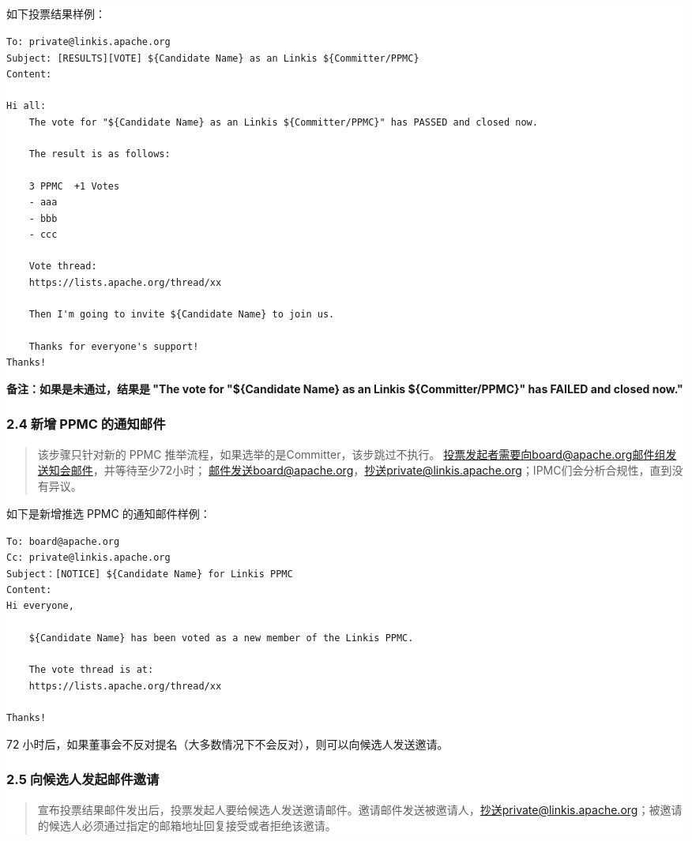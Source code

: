 如下投票结果样例：
```html
To: private@linkis.apache.org
Subject: [RESULTS][VOTE] ${Candidate Name} as an Linkis ${Committer/PPMC}
Content: 

Hi all:
    The vote for "${Candidate Name} as an Linkis ${Committer/PPMC}" has PASSED and closed now.

    The result is as follows:

    3 PPMC  +1 Votes
    - aaa
    - bbb
    - ccc

    Vote thread:
    https://lists.apache.org/thread/xx

    Then I'm going to invite ${Candidate Name} to join us.

    Thanks for everyone's support!   
Thanks!
```
**备注：如果是未通过，结果是 "The vote for "${Candidate Name} as an Linkis ${Committer/PPMC}" has FAILED and closed now."**
   
### 2.4 新增 PPMC 的通知邮件
>该步骤只针对新的 PPMC 推举流程，如果选举的是Committer，该步跳过不执行。
>投票发起者需要向board@apache.org邮件组发送知会邮件，并等待至少72小时；
>邮件发送board@apache.org，抄送private@linkis.apache.org；IPMC们会分析合规性，直到没有异议。

如下是新增推选 PPMC 的通知邮件样例：
```html
To: board@apache.org
Cc: private@linkis.apache.org
Subject：[NOTICE] ${Candidate Name} for Linkis PPMC
Content:
Hi everyone,

    ${Candidate Name} has been voted as a new member of the Linkis PPMC. 

    The vote thread is at:
    https://lists.apache.org/thread/xx

Thanks!
```

72 小时后，如果董事会不反对提名（大多数情况下不会反对），则可以向候选人发送邀请。


### 2.5 向候选人发起邮件邀请 
>宣布投票结果邮件发出后，投票发起人要给候选人发送邀请邮件。邀请邮件发送被邀请人，抄送private@linkis.apache.org；被邀请的候选人必须通过指定的邮箱地址回复接受或者拒绝该邀请。
